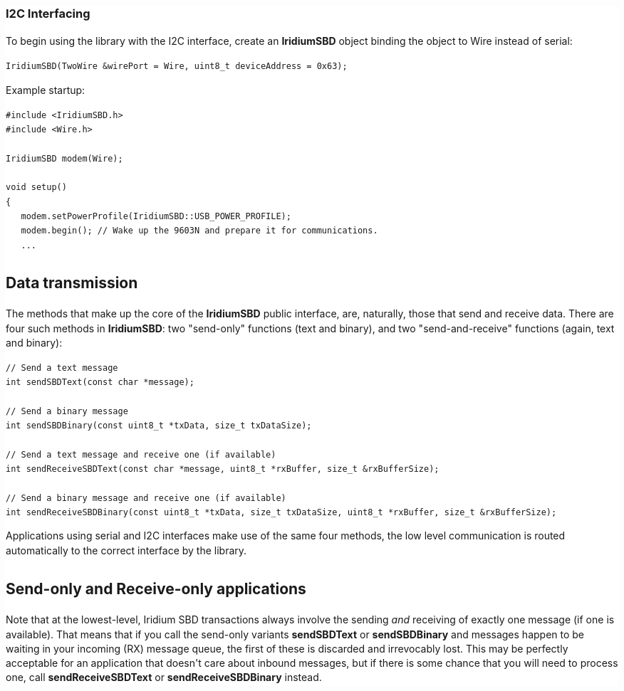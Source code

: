 ### I2C Interfacing

To begin using the library with the I2C interface, create an **IridiumSBD** object binding the object to Wire instead of serial:

```
IridiumSBD(TwoWire &wirePort = Wire, uint8_t deviceAddress = 0x63);
```

Example startup:

```
#include <IridiumSBD.h>
#include <Wire.h>

IridiumSBD modem(Wire);
 
void setup() 
{ 
   modem.setPowerProfile(IridiumSBD::USB_POWER_PROFILE); 
   modem.begin(); // Wake up the 9603N and prepare it for communications. 
   ...
```

## Data transmission

The methods that make up the core of the **IridiumSBD** public interface, are, naturally, those that send and receive data. There are four such methods in **IridiumSBD**:
two "send-only" functions (text and binary), and two "send-and-receive" functions (again, text and binary):

```
// Send a text message
int sendSBDText(const char *message);

// Send a binary message
int sendSBDBinary(const uint8_t *txData, size_t txDataSize);

// Send a text message and receive one (if available)
int sendReceiveSBDText(const char *message, uint8_t *rxBuffer, size_t &rxBufferSize); 

// Send a binary message and receive one (if available)
int sendReceiveSBDBinary(const uint8_t *txData, size_t txDataSize, uint8_t *rxBuffer, size_t &rxBufferSize);
```

Applications using serial and I2C interfaces make use of the same four methods, the low level communication is routed automatically to the correct interface by the library.

## Send-only and Receive-only applications

Note that at the lowest-level, Iridium SBD transactions always involve the sending _and_ receiving of exactly one message (if one is available). That means that if you call
the send-only variants **sendSBDText** or **sendSBDBinary** and messages happen to be waiting in your incoming (RX) message queue, the first of these is discarded and irrevocably lost.
This may be perfectly acceptable for an  application that doesn't care about inbound messages, but if there is some chance that you will need to process one, call **sendReceiveSBDText**
or **sendReceiveSBDBinary** instead.

